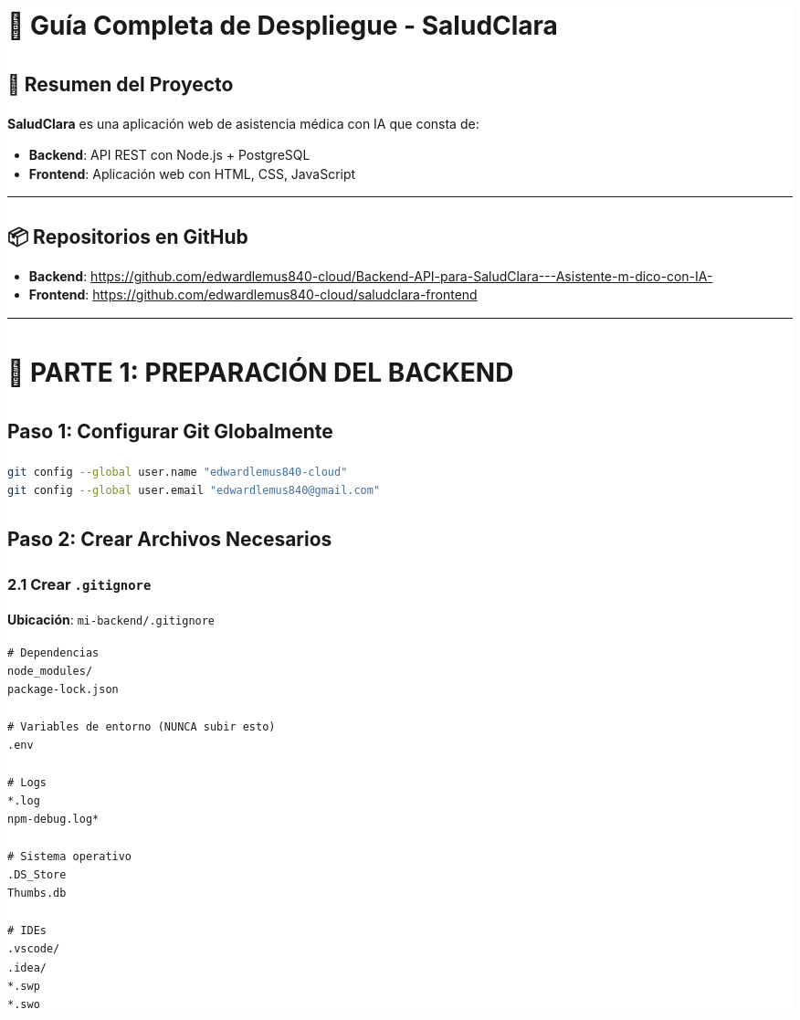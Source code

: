 # 📘 Guía Completa de Despliegue - SaludClara

## 🎯 Resumen del Proyecto

**SaludClara** es una aplicación web de asistencia médica con IA que consta de:
- **Backend**: API REST con Node.js + PostgreSQL
- **Frontend**: Aplicación web con HTML, CSS, JavaScript

---

## 📦 Repositorios en GitHub

- **Backend**: https://github.com/edwardlemus840-cloud/Backend-API-para-SaludClara---Asistente-m-dico-con-IA-
- **Frontend**: https://github.com/edwardlemus840-cloud/saludclara-frontend

---

# 🚀 PARTE 1: PREPARACIÓN DEL BACKEND

## Paso 1: Configurar Git Globalmente

```bash
git config --global user.name "edwardlemus840-cloud"
git config --global user.email "edwardlemus840@gmail.com"
```

## Paso 2: Crear Archivos Necesarios

### 2.1 Crear `.gitignore`
**Ubicación**: `mi-backend/.gitignore`

```gitignore
# Dependencias
node_modules/
package-lock.json

# Variables de entorno (NUNCA subir esto)
.env

# Logs
*.log
npm-debug.log*

# Sistema operativo
.DS_Store
Thumbs.db

# IDEs
.vscode/
.idea/
*.swp
*.swo
```
